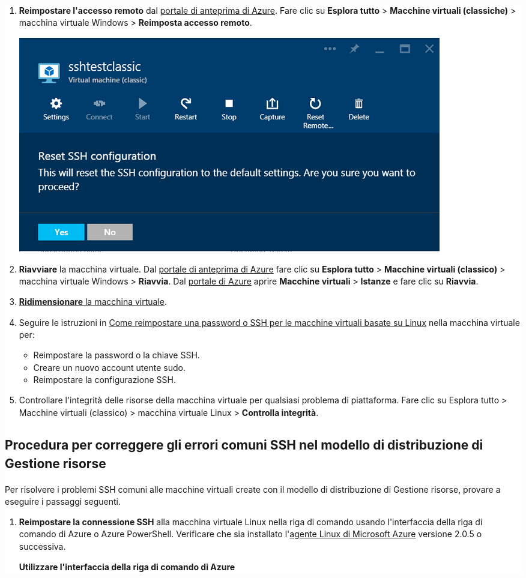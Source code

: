 1. **Reimpostare l'accesso remoto** dal [portale di anteprima di Azure](https://portal.azure.com). Fare clic su **Esplora tutto** > **Macchine virtuali (classiche)** > macchina virtuale Windows > **Reimposta accesso remoto**.

	![Schermata che mostra la reimpostazione della configurazione SSH](./media/virtual-machines-troubleshoot-ssh-connections/Portal-SSH-Reset-Windows.png)

2. **Riavviare** la macchina virtuale. Dal [portale di anteprima di Azure](https://portal.azure.com) fare clic su **Esplora tutto** > **Macchine virtuali (classico)** > macchina virtuale Windows > **Riavvia**. Dal [portale di Azure](https://manage.windowsazure.com) aprire **Macchine virtuali** > **Istanze** e fare clic su **Riavvia**.

3. [**Ridimensionare** la macchina virtuale](https://msdn.microsoft.com/library/dn168976.aspx).

4. Seguire le istruzioni in [Come reimpostare una password o SSH per le macchine virtuali basate su Linux](virtual-machines-linux-use-vmaccess-reset-password-or-ssh.md) nella macchina virtuale per:

	- Reimpostare la password o la chiave SSH.
	- Creare un nuovo account utente sudo.
	- Reimpostare la configurazione SSH.

5. Controllare l'integrità delle risorse della macchina virtuale per qualsiasi problema di piattaforma. Fare clic su Esplora tutto > Macchine virtuali (classico) > macchina virtuale Linux > **Controlla integrità**.


## Procedura per correggere gli errori comuni SSH nel modello di distribuzione di Gestione risorse

Per risolvere i problemi SSH comuni alle macchine virtuali create con il modello di distribuzione di Gestione risorse, provare a eseguire i passaggi seguenti.

1. **Reimpostare la connessione SSH** alla macchina virtuale Linux nella riga di comando usando l'interfaccia della riga di comando di Azure o Azure PowerShell. Verificare che sia installato l'[agente Linux di Microsoft Azure](virtual-machines-linux-agent-user-guide.md) versione 2.0.5 o successiva.

	**Utilizzare l'interfaccia della riga di comando di Azure**
